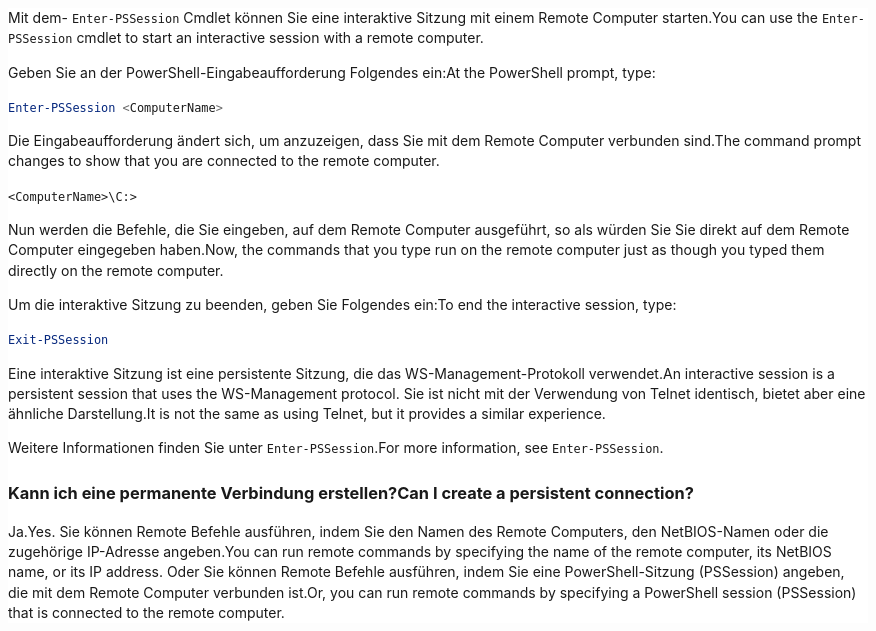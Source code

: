 <span data-ttu-id="948b3-154">Mit dem- `Enter-PSSession` Cmdlet können Sie eine interaktive Sitzung mit einem Remote Computer starten.</span><span class="sxs-lookup"><span data-stu-id="948b3-154">You can use the `Enter-PSSession` cmdlet to start an interactive session with a remote computer.</span></span>

<span data-ttu-id="948b3-155">Geben Sie an der PowerShell-Eingabeaufforderung Folgendes ein:</span><span class="sxs-lookup"><span data-stu-id="948b3-155">At the PowerShell prompt, type:</span></span>

```powershell
Enter-PSSession <ComputerName>
```

<span data-ttu-id="948b3-156">Die Eingabeaufforderung ändert sich, um anzuzeigen, dass Sie mit dem Remote Computer verbunden sind.</span><span class="sxs-lookup"><span data-stu-id="948b3-156">The command prompt changes to show that you are connected to the remote computer.</span></span>

```
<ComputerName>\C:>
```

<span data-ttu-id="948b3-157">Nun werden die Befehle, die Sie eingeben, auf dem Remote Computer ausgeführt, so als würden Sie Sie direkt auf dem Remote Computer eingegeben haben.</span><span class="sxs-lookup"><span data-stu-id="948b3-157">Now, the commands that you type run on the remote computer just as though you typed them directly on the remote computer.</span></span>

<span data-ttu-id="948b3-158">Um die interaktive Sitzung zu beenden, geben Sie Folgendes ein:</span><span class="sxs-lookup"><span data-stu-id="948b3-158">To end the interactive session, type:</span></span>

```powershell
Exit-PSSession
```

<span data-ttu-id="948b3-159">Eine interaktive Sitzung ist eine persistente Sitzung, die das WS-Management-Protokoll verwendet.</span><span class="sxs-lookup"><span data-stu-id="948b3-159">An interactive session is a persistent session that uses the WS-Management protocol.</span></span> <span data-ttu-id="948b3-160">Sie ist nicht mit der Verwendung von Telnet identisch, bietet aber eine ähnliche Darstellung.</span><span class="sxs-lookup"><span data-stu-id="948b3-160">It is not the same as using Telnet, but it provides a similar experience.</span></span>

<span data-ttu-id="948b3-161">Weitere Informationen finden Sie unter `Enter-PSSession`.</span><span class="sxs-lookup"><span data-stu-id="948b3-161">For more information, see `Enter-PSSession`.</span></span>

### <a name="can-i-create-a-persistent-connection"></a><span data-ttu-id="948b3-162">Kann ich eine permanente Verbindung erstellen?</span><span class="sxs-lookup"><span data-stu-id="948b3-162">Can I create a persistent connection?</span></span>

<span data-ttu-id="948b3-163">Ja.</span><span class="sxs-lookup"><span data-stu-id="948b3-163">Yes.</span></span> <span data-ttu-id="948b3-164">Sie können Remote Befehle ausführen, indem Sie den Namen des Remote Computers, den NetBIOS-Namen oder die zugehörige IP-Adresse angeben.</span><span class="sxs-lookup"><span data-stu-id="948b3-164">You can run remote commands by specifying the name of the remote computer, its NetBIOS name, or its IP address.</span></span> <span data-ttu-id="948b3-165">Oder Sie können Remote Befehle ausführen, indem Sie eine PowerShell-Sitzung (PSSession) angeben, die mit dem Remote Computer verbunden ist.</span><span class="sxs-lookup"><span data-stu-id="948b3-165">Or, you can run remote commands by specifying a PowerShell session (PSSession) that is connected to the remote computer.</span></span>
